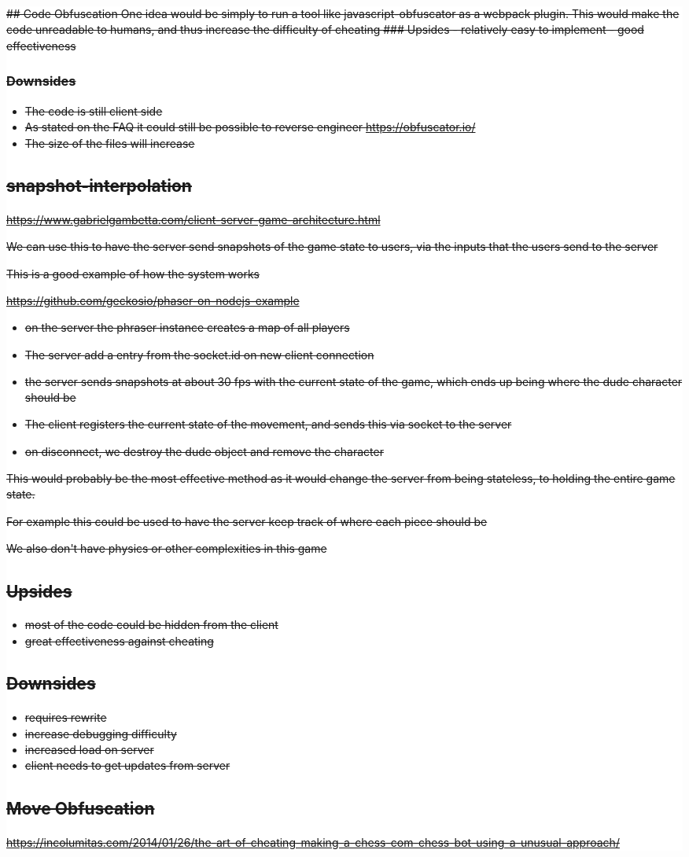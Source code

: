 
<s>
## Code Obfuscation
One idea would be simply to run a tool like javascript-obfuscator as a webpack plugin. This would make the code unreadable to humans, and thus increase the difficulty of cheating
### Upsides
- relatively easy to implement
- good effectiveness

### Downsides
- The code is still client side
- As stated on the FAQ it could still be possible to reverse engineer
https://obfuscator.io/
- The size of the files will increase


## snapshot-interpolation
https://www.gabrielgambetta.com/client-server-game-architecture.html

We can use this to have the server send snapshots of the game state to users, via the inputs that the users send to the server


This is a good example of how the system
works

https://github.com/geckosio/phaser-on-nodejs-example

- on the server the phraser instance creates a map of all players 
- The server add a entry from the socket.id on new client connection
- the server sends snapshots at about 30 fps with the current state of the game, which ends up being where the dude character should be
- The client registers the current state of the movement, and sends this via socket to the server

- on disconnect, we destroy the dude object and remove the character


This would probably be the most effective method as it would change the server from being stateless, to holding the entire game state.

For example this could be used to have the server keep track of where each piece should be

We also don't have physics or other complexities in this game

## Upsides
- most of the code could be hidden from the client
- great effectiveness against cheating

## Downsides
- requires rewrite
- increase debugging difficulty
- increased load on server
- client needs to get updates from server


## Move Obfuscation
https://incolumitas.com/2014/01/26/the-art-of-cheating-making-a-chess-com-chess-bot-using-a-unusual-approach/
</s>


